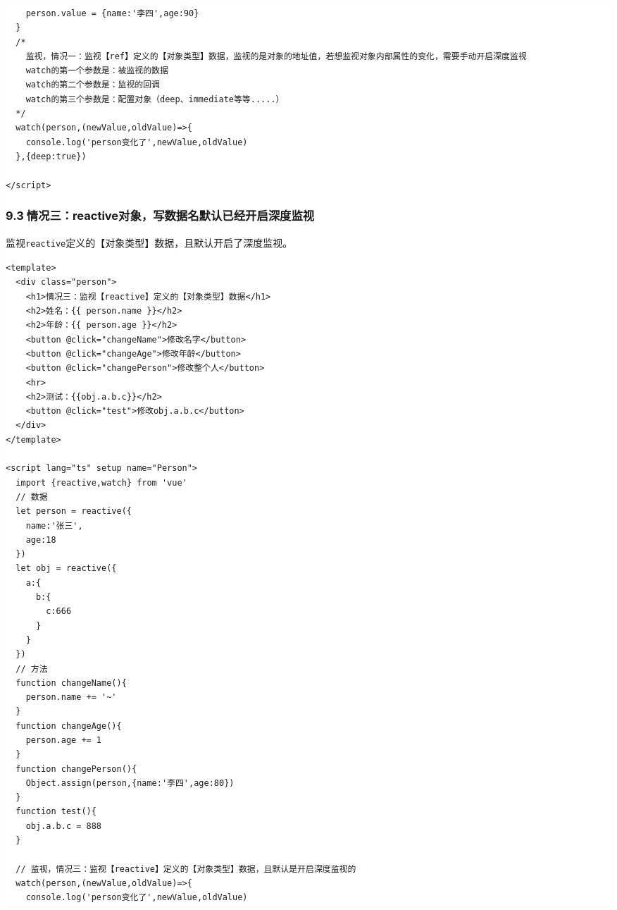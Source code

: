 ```vue
    person.value = {name:'李四',age:90}
  }
  /* 
    监视，情况一：监视【ref】定义的【对象类型】数据，监视的是对象的地址值，若想监视对象内部属性的变化，需要手动开启深度监视
    watch的第一个参数是：被监视的数据
    watch的第二个参数是：监视的回调
    watch的第三个参数是：配置对象（deep、immediate等等.....） 
  */
  watch(person,(newValue,oldValue)=>{
    console.log('person变化了',newValue,oldValue)
  },{deep:true})
  
</script>
```
### 9.3 情况三：reactive对象，写数据名默认已经开启深度监视

监视`reactive`定义的【对象类型】数据，且默认开启了深度监视。
```vue
<template>
  <div class="person">
    <h1>情况三：监视【reactive】定义的【对象类型】数据</h1>
    <h2>姓名：{{ person.name }}</h2>
    <h2>年龄：{{ person.age }}</h2>
    <button @click="changeName">修改名字</button>
    <button @click="changeAge">修改年龄</button>
    <button @click="changePerson">修改整个人</button>
    <hr>
    <h2>测试：{{obj.a.b.c}}</h2>
    <button @click="test">修改obj.a.b.c</button>
  </div>
</template>

<script lang="ts" setup name="Person">
  import {reactive,watch} from 'vue'
  // 数据
  let person = reactive({
    name:'张三',
    age:18
  })
  let obj = reactive({
    a:{
      b:{
        c:666
      }
    }
  })
  // 方法
  function changeName(){
    person.name += '~'
  }
  function changeAge(){
    person.age += 1
  }
  function changePerson(){
    Object.assign(person,{name:'李四',age:80})
  }
  function test(){
    obj.a.b.c = 888
  }

  // 监视，情况三：监视【reactive】定义的【对象类型】数据，且默认是开启深度监视的
  watch(person,(newValue,oldValue)=>{
    console.log('person变化了',newValue,oldValue)
```